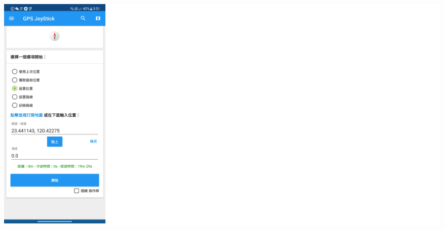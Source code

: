 <img width="200" src="https://raw.githubusercontent.com/lokey0905/POGO_Manager/master/docs/JoystickStart1-1.jpg" style="margin-right:10px" />